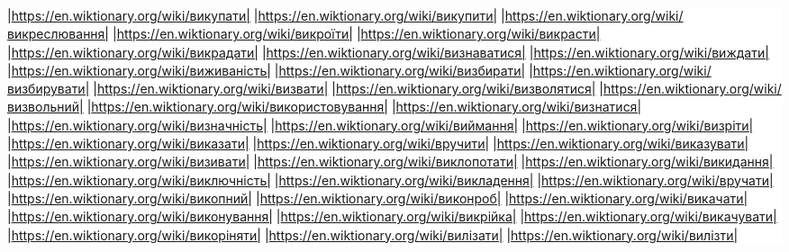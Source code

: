 |https://en.wiktionary.org/wiki/викупати|
|https://en.wiktionary.org/wiki/викупити|
|https://en.wiktionary.org/wiki/викреслювання|
|https://en.wiktionary.org/wiki/викроїти|
|https://en.wiktionary.org/wiki/викрасти|
|https://en.wiktionary.org/wiki/викрадати|
|https://en.wiktionary.org/wiki/визнаватися|
|https://en.wiktionary.org/wiki/виждати|
|https://en.wiktionary.org/wiki/виживаність|
|https://en.wiktionary.org/wiki/визбирати|
|https://en.wiktionary.org/wiki/визбирувати|
|https://en.wiktionary.org/wiki/визвати|
|https://en.wiktionary.org/wiki/визволятися|
|https://en.wiktionary.org/wiki/визвольний|
|https://en.wiktionary.org/wiki/використовування|
|https://en.wiktionary.org/wiki/визнатися|
|https://en.wiktionary.org/wiki/визначність|
|https://en.wiktionary.org/wiki/виймання|
|https://en.wiktionary.org/wiki/визріти|
|https://en.wiktionary.org/wiki/виказати|
|https://en.wiktionary.org/wiki/вручити|
|https://en.wiktionary.org/wiki/виказувати|
|https://en.wiktionary.org/wiki/визивати|
|https://en.wiktionary.org/wiki/виклопотати|
|https://en.wiktionary.org/wiki/викидання|
|https://en.wiktionary.org/wiki/виключність|
|https://en.wiktionary.org/wiki/викладення|
|https://en.wiktionary.org/wiki/вручати|
|https://en.wiktionary.org/wiki/викопний|
|https://en.wiktionary.org/wiki/виконроб|
|https://en.wiktionary.org/wiki/викачати|
|https://en.wiktionary.org/wiki/виконування|
|https://en.wiktionary.org/wiki/викрійка|
|https://en.wiktionary.org/wiki/викачувати|
|https://en.wiktionary.org/wiki/викоріняти|
|https://en.wiktionary.org/wiki/вилізати|
|https://en.wiktionary.org/wiki/вилізти|